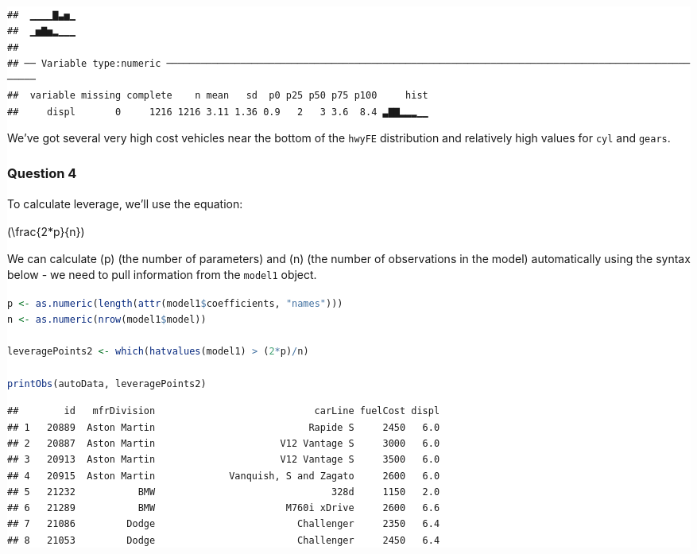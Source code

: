     ##  ▁▁▁▁▇▃▅▁
    ##  ▁▅▇▅▂▁▁▁
    ## 
    ## ── Variable type:numeric ─────────────────────────────────────────────────────────────────────────────────────────────────
    ##  variable missing complete    n mean   sd  p0 p25 p50 p75 p100     hist
    ##     displ       0     1216 1216 3.11 1.36 0.9   2   3 3.6  8.4 ▃▇▇▂▂▂▁▁

We’ve got several very high cost vehicles near the bottom of the `hwyFE`
distribution and relatively high values for `cyl` and `gears`.

### Question 4

To calculate leverage, we’ll use the equation:

\(\frac{2*p}{n}\)

We can calculate \(p\) (the number of parameters) and \(n\) (the number
of observations in the model) automatically using the syntax below - we
need to pull information from the `model1` object.

``` r
p <- as.numeric(length(attr(model1$coefficients, "names")))
n <- as.numeric(nrow(model1$model))

leveragePoints2 <- which(hatvalues(model1) > (2*p)/n)

printObs(autoData, leveragePoints2)
```

    ##        id   mfrDivision                            carLine fuelCost displ
    ## 1   20889  Aston Martin                           Rapide S     2450   6.0
    ## 2   20887  Aston Martin                      V12 Vantage S     3000   6.0
    ## 3   20913  Aston Martin                      V12 Vantage S     3500   6.0
    ## 4   20915  Aston Martin             Vanquish, S and Zagato     2600   6.0
    ## 5   21232           BMW                               328d     1150   2.0
    ## 6   21289           BMW                       M760i xDrive     2600   6.6
    ## 7   21086         Dodge                         Challenger     2350   6.4
    ## 8   21053         Dodge                         Challenger     2450   6.4